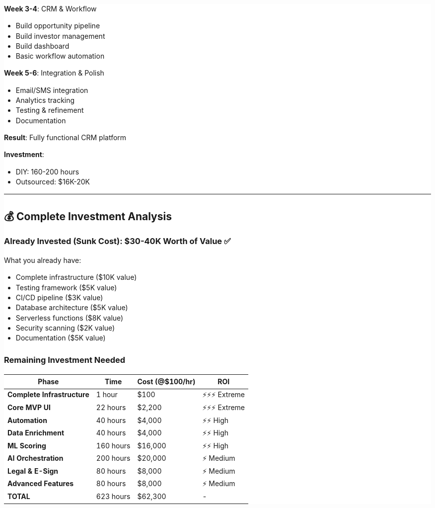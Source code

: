 **Week 3-4**: CRM & Workflow
- Build opportunity pipeline
- Build investor management
- Build dashboard
- Basic workflow automation

**Week 5-6**: Integration & Polish
- Email/SMS integration
- Analytics tracking
- Testing & refinement
- Documentation

**Result**: Fully functional CRM platform

**Investment**: 
- DIY: 160-200 hours
- Outsourced: $16K-20K

---

## 💰 Complete Investment Analysis

### Already Invested (Sunk Cost): $30-40K Worth of Value ✅

What you already have:
- Complete infrastructure ($10K value)
- Testing framework ($5K value)
- CI/CD pipeline ($3K value)
- Database architecture ($5K value)
- Serverless functions ($8K value)
- Security scanning ($2K value)
- Documentation ($5K value)

### Remaining Investment Needed

| Phase | Time | Cost (@$100/hr) | ROI |
|-------|------|-----------------|-----|
| **Complete Infrastructure** | 1 hour | $100 | ⚡⚡⚡ Extreme |
| **Core MVP UI** | 22 hours | $2,200 | ⚡⚡⚡ Extreme |
| **Automation** | 40 hours | $4,000 | ⚡⚡ High |
| **Data Enrichment** | 40 hours | $4,000 | ⚡⚡ High |
| **ML Scoring** | 160 hours | $16,000 | ⚡⚡ High |
| **AI Orchestration** | 200 hours | $20,000 | ⚡ Medium |
| **Legal & E-Sign** | 80 hours | $8,000 | ⚡ Medium |
| **Advanced Features** | 80 hours | $8,000 | ⚡ Medium |
| **TOTAL** | 623 hours | $62,300 | - |
